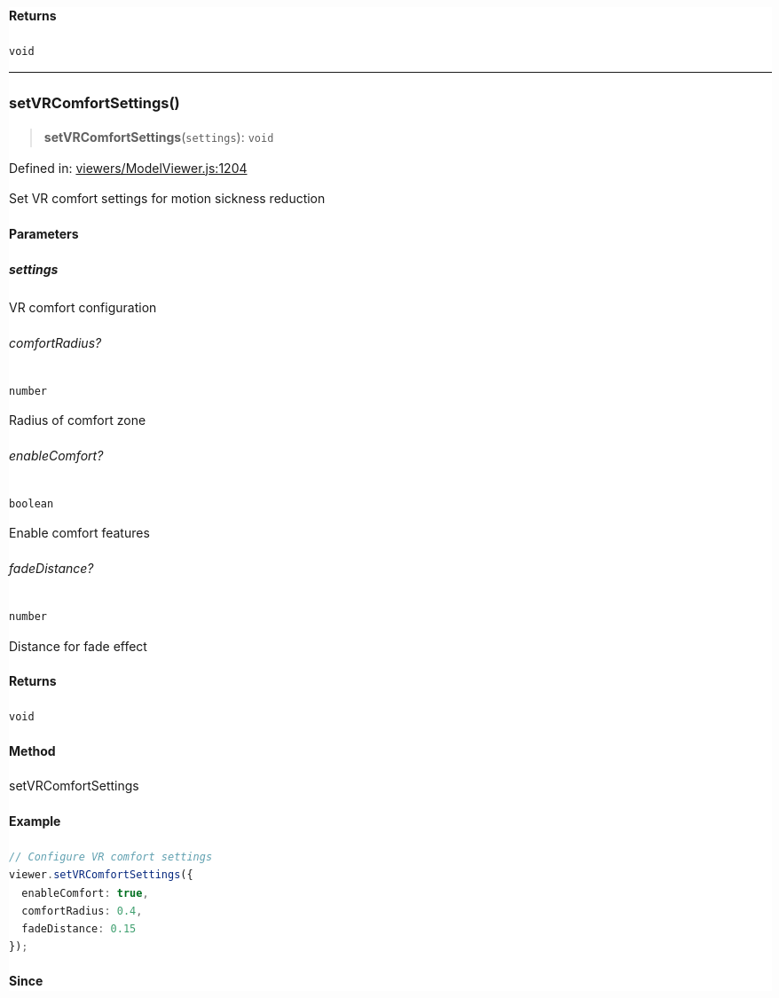 #### Returns

`void`

***

### setVRComfortSettings()

> **setVRComfortSettings**(`settings`): `void`

Defined in: [viewers/ModelViewer.js:1204](https://github.com/patrick-morrison/belowjs/blob/e0d2339359551c744ccd91c6c9a89c4c86b5b199/src/viewers/ModelViewer.js#L1204)

Set VR comfort settings for motion sickness reduction

#### Parameters

##### settings

VR comfort configuration

###### comfortRadius?

`number`

Radius of comfort zone

###### enableComfort?

`boolean`

Enable comfort features

###### fadeDistance?

`number`

Distance for fade effect

#### Returns

`void`

#### Method

setVRComfortSettings

#### Example

```ts
// Configure VR comfort settings
viewer.setVRComfortSettings({
  enableComfort: true,
  comfortRadius: 0.4,
  fadeDistance: 0.15
});
```

#### Since
